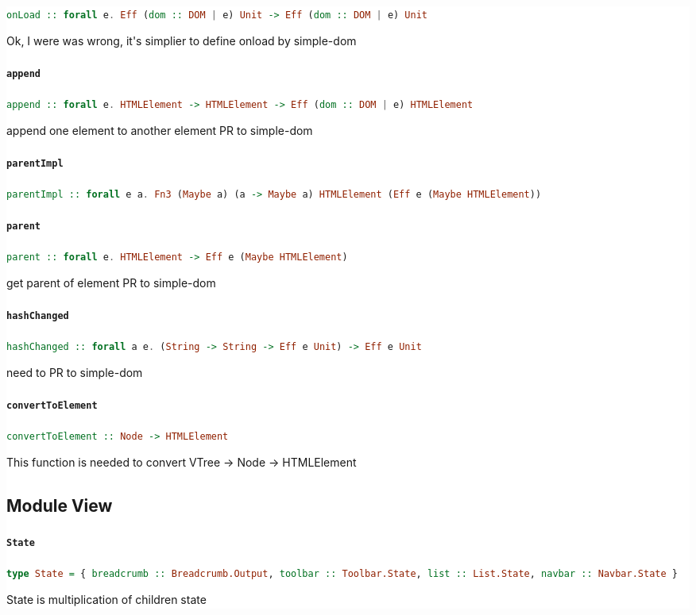 ``` purescript
onLoad :: forall e. Eff (dom :: DOM | e) Unit -> Eff (dom :: DOM | e) Unit
```

Ok, I were was wrong, it's simplier to define onload
by simple-dom

#### `append`

``` purescript
append :: forall e. HTMLElement -> HTMLElement -> Eff (dom :: DOM | e) HTMLElement
```

append one element to another element
PR to simple-dom

#### `parentImpl`

``` purescript
parentImpl :: forall e a. Fn3 (Maybe a) (a -> Maybe a) HTMLElement (Eff e (Maybe HTMLElement))
```


#### `parent`

``` purescript
parent :: forall e. HTMLElement -> Eff e (Maybe HTMLElement)
```

get parent of element
PR to simple-dom

#### `hashChanged`

``` purescript
hashChanged :: forall a e. (String -> String -> Eff e Unit) -> Eff e Unit
```

need to PR to simple-dom

#### `convertToElement`

``` purescript
convertToElement :: Node -> HTMLElement
```

This function is needed to convert VTree -> Node -> HTMLElement 


## Module View



#### `State`

``` purescript
type State = { breadcrumb :: Breadcrumb.Output, toolbar :: Toolbar.State, list :: List.State, navbar :: Navbar.State }
```

State is multiplication of children state
